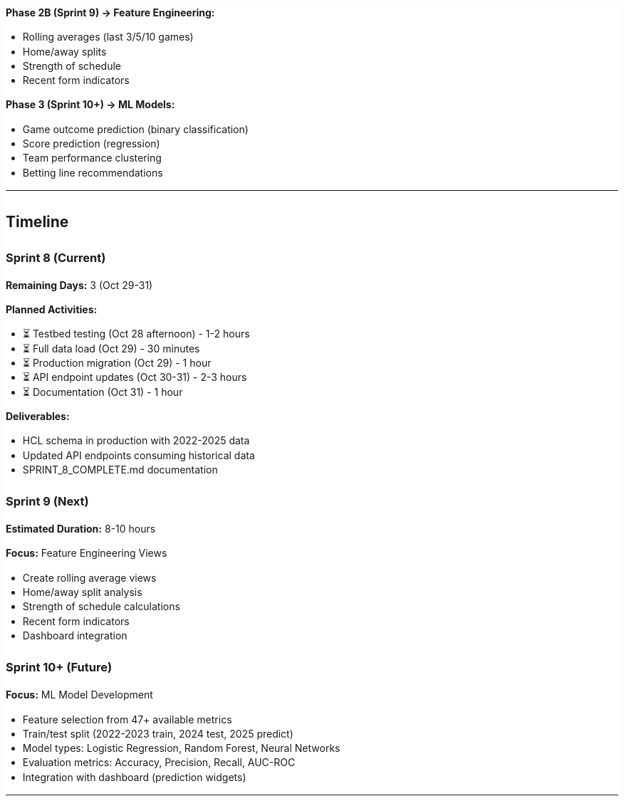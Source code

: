 **Phase 2B (Sprint 9) → Feature Engineering:**
- Rolling averages (last 3/5/10 games)
- Home/away splits
- Strength of schedule
- Recent form indicators

**Phase 3 (Sprint 10+) → ML Models:**
- Game outcome prediction (binary classification)
- Score prediction (regression)
- Team performance clustering
- Betting line recommendations

---

## Timeline

### Sprint 8 (Current)

**Remaining Days:** 3 (Oct 29-31)

**Planned Activities:**
- ⏳ Testbed testing (Oct 28 afternoon) - 1-2 hours
- ⏳ Full data load (Oct 29) - 30 minutes
- ⏳ Production migration (Oct 29) - 1 hour
- ⏳ API endpoint updates (Oct 30-31) - 2-3 hours
- ⏳ Documentation (Oct 31) - 1 hour

**Deliverables:**
- HCL schema in production with 2022-2025 data
- Updated API endpoints consuming historical data
- SPRINT_8_COMPLETE.md documentation

### Sprint 9 (Next)

**Estimated Duration:** 8-10 hours

**Focus:** Feature Engineering Views
- Create rolling average views
- Home/away split analysis
- Strength of schedule calculations
- Recent form indicators
- Dashboard integration

### Sprint 10+ (Future)

**Focus:** ML Model Development
- Feature selection from 47+ available metrics
- Train/test split (2022-2023 train, 2024 test, 2025 predict)
- Model types: Logistic Regression, Random Forest, Neural Networks
- Evaluation metrics: Accuracy, Precision, Recall, AUC-ROC
- Integration with dashboard (prediction widgets)

---
